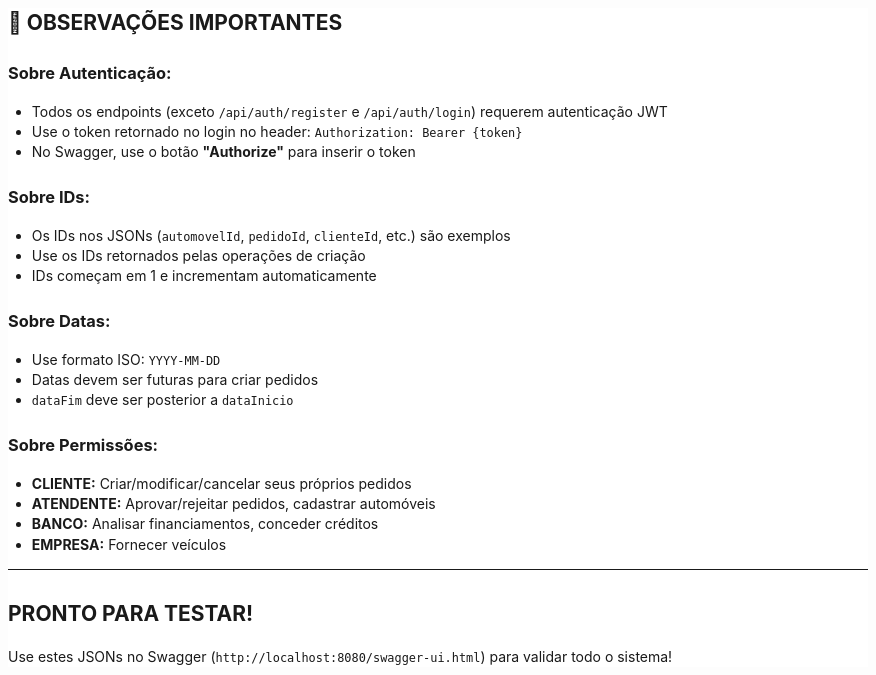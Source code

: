 
## 📝 **OBSERVAÇÕES IMPORTANTES**

### **Sobre Autenticação:**
- Todos os endpoints (exceto `/api/auth/register` e `/api/auth/login`) requerem autenticação JWT
- Use o token retornado no login no header: `Authorization: Bearer {token}`
- No Swagger, use o botão **"Authorize"** para inserir o token

### **Sobre IDs:**
- Os IDs nos JSONs (`automovelId`, `pedidoId`, `clienteId`, etc.) são exemplos
- Use os IDs retornados pelas operações de criação
- IDs começam em 1 e incrementam automaticamente

### **Sobre Datas:**
- Use formato ISO: `YYYY-MM-DD`
- Datas devem ser futuras para criar pedidos
- `dataFim` deve ser posterior a `dataInicio`

### **Sobre Permissões:**
- **CLIENTE:** Criar/modificar/cancelar seus próprios pedidos
- **ATENDENTE:** Aprovar/rejeitar pedidos, cadastrar automóveis
- **BANCO:** Analisar financiamentos, conceder créditos
- **EMPRESA:** Fornecer veículos

---

## **PRONTO PARA TESTAR!**

Use estes JSONs no Swagger (`http://localhost:8080/swagger-ui.html`) para validar todo o sistema!
